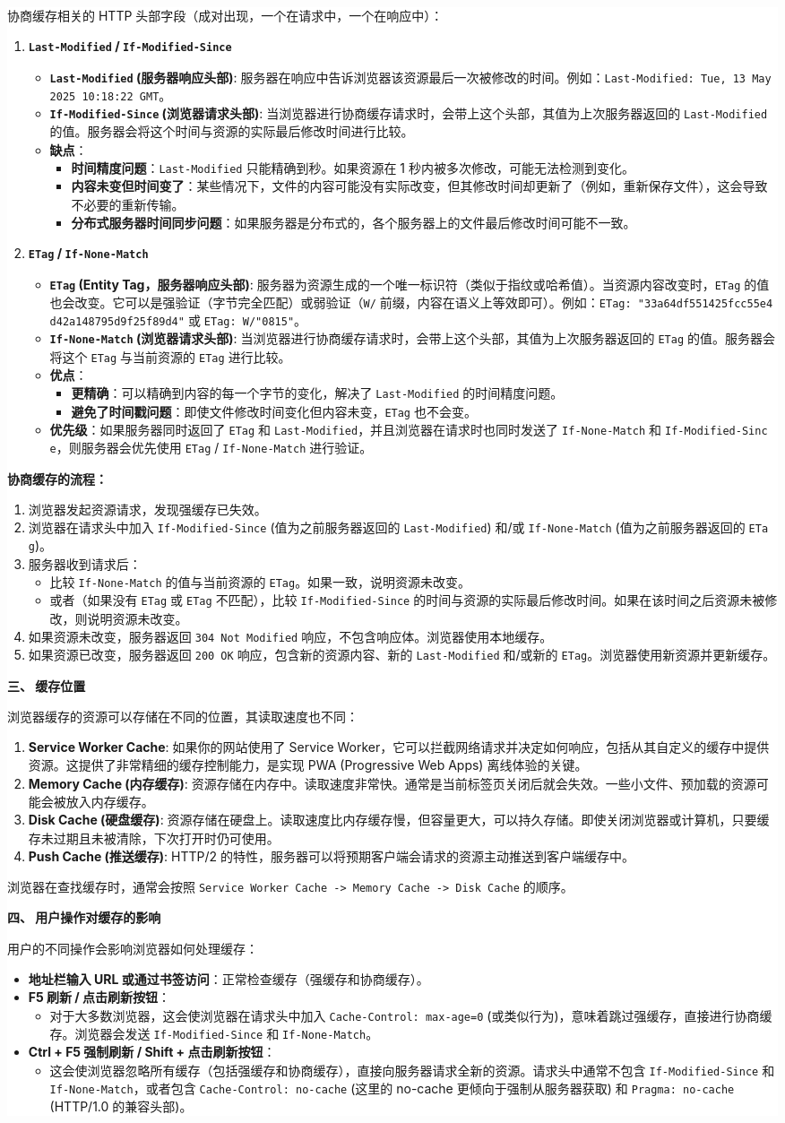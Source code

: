 协商缓存相关的 HTTP 头部字段（成对出现，一个在请求中，一个在响应中）：

1.  **`Last-Modified` / `If-Modified-Since`**
    * **`Last-Modified` (服务器响应头部)**: 服务器在响应中告诉浏览器该资源最后一次被修改的时间。例如：`Last-Modified: Tue, 13 May 2025 10:18:22 GMT`。
    * **`If-Modified-Since` (浏览器请求头部)**: 当浏览器进行协商缓存请求时，会带上这个头部，其值为上次服务器返回的 `Last-Modified` 的值。服务器会将这个时间与资源的实际最后修改时间进行比较。
    * **缺点**：
        * **时间精度问题**：`Last-Modified` 只能精确到秒。如果资源在 1 秒内被多次修改，可能无法检测到变化。
        * **内容未变但时间变了**：某些情况下，文件的内容可能没有实际改变，但其修改时间却更新了（例如，重新保存文件），这会导致不必要的重新传输。
        * **分布式服务器时间同步问题**：如果服务器是分布式的，各个服务器上的文件最后修改时间可能不一致。

2.  **`ETag` / `If-None-Match`**
    * **`ETag` (Entity Tag，服务器响应头部)**: 服务器为资源生成的一个唯一标识符（类似于指纹或哈希值）。当资源内容改变时，`ETag` 的值也会改变。它可以是强验证（字节完全匹配）或弱验证（`W/` 前缀，内容在语义上等效即可）。例如：`ETag: "33a64df551425fcc55e4d42a148795d9f25f89d4"` 或 `ETag: W/"0815"`。
    * **`If-None-Match` (浏览器请求头部)**: 当浏览器进行协商缓存请求时，会带上这个头部，其值为上次服务器返回的 `ETag` 的值。服务器会将这个 `ETag` 与当前资源的 `ETag` 进行比较。
    * **优点**：
        * **更精确**：可以精确到内容的每一个字节的变化，解决了 `Last-Modified` 的时间精度问题。
        * **避免了时间戳问题**：即使文件修改时间变化但内容未变，`ETag` 也不会变。
    * **优先级**：如果服务器同时返回了 `ETag` 和 `Last-Modified`，并且浏览器在请求时也同时发送了 `If-None-Match` 和 `If-Modified-Since`，则服务器会优先使用 `ETag` / `If-None-Match` 进行验证。

**协商缓存的流程：**

1.  浏览器发起资源请求，发现强缓存已失效。
2.  浏览器在请求头中加入 `If-Modified-Since` (值为之前服务器返回的 `Last-Modified`) 和/或 `If-None-Match` (值为之前服务器返回的 `ETag`)。
3.  服务器收到请求后：
    * 比较 `If-None-Match` 的值与当前资源的 `ETag`。如果一致，说明资源未改变。
    * 或者（如果没有 `ETag` 或 `ETag` 不匹配），比较 `If-Modified-Since` 的时间与资源的实际最后修改时间。如果在该时间之后资源未被修改，则说明资源未改变。
4.  如果资源未改变，服务器返回 `304 Not Modified` 响应，不包含响应体。浏览器使用本地缓存。
5.  如果资源已改变，服务器返回 `200 OK` 响应，包含新的资源内容、新的 `Last-Modified` 和/或新的 `ETag`。浏览器使用新资源并更新缓存。

**三、 缓存位置**

浏览器缓存的资源可以存储在不同的位置，其读取速度也不同：

1.  **Service Worker Cache**: 如果你的网站使用了 Service Worker，它可以拦截网络请求并决定如何响应，包括从其自定义的缓存中提供资源。这提供了非常精细的缓存控制能力，是实现 PWA (Progressive Web Apps) 离线体验的关键。
2.  **Memory Cache (内存缓存)**: 资源存储在内存中。读取速度非常快。通常是当前标签页关闭后就会失效。一些小文件、预加载的资源可能会被放入内存缓存。
3.  **Disk Cache (硬盘缓存)**: 资源存储在硬盘上。读取速度比内存缓存慢，但容量更大，可以持久存储。即使关闭浏览器或计算机，只要缓存未过期且未被清除，下次打开时仍可使用。
4.  **Push Cache (推送缓存)**: HTTP/2 的特性，服务器可以将预期客户端会请求的资源主动推送到客户端缓存中。

浏览器在查找缓存时，通常会按照 `Service Worker Cache -> Memory Cache -> Disk Cache` 的顺序。

**四、 用户操作对缓存的影响**

用户的不同操作会影响浏览器如何处理缓存：

* **地址栏输入 URL 或通过书签访问**：正常检查缓存（强缓存和协商缓存）。
* **F5 刷新 / 点击刷新按钮**：
    * 对于大多数浏览器，这会使浏览器在请求头中加入 `Cache-Control: max-age=0` (或类似行为)，意味着跳过强缓存，直接进行协商缓存。浏览器会发送 `If-Modified-Since` 和 `If-None-Match`。
* **Ctrl + F5 强制刷新 / Shift + 点击刷新按钮**：
    * 这会使浏览器忽略所有缓存（包括强缓存和协商缓存），直接向服务器请求全新的资源。请求头中通常不包含 `If-Modified-Since` 和 `If-None-Match`，或者包含 `Cache-Control: no-cache` (这里的 no-cache 更倾向于强制从服务器获取) 和 `Pragma: no-cache` (HTTP/1.0 的兼容头部)。
